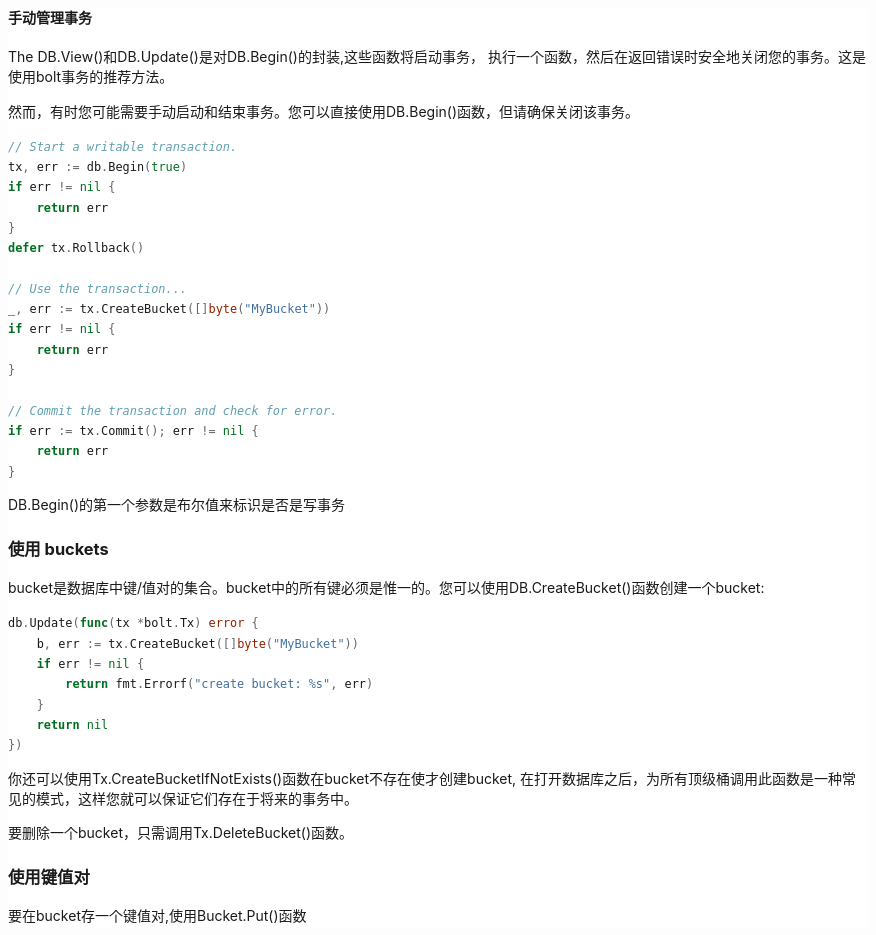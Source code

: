 ```go
```


#### 手动管理事务

The DB.View()和DB.Update()是对DB.Begin()的封装,这些函数将启动事务，
执行一个函数，然后在返回错误时安全地关闭您的事务。这是使用bolt事务的推荐方法。

然而，有时您可能需要手动启动和结束事务。您可以直接使用DB.Begin()函数，但请确保关闭该事务。

```go
// Start a writable transaction.
tx, err := db.Begin(true)
if err != nil {
    return err
}
defer tx.Rollback()

// Use the transaction...
_, err := tx.CreateBucket([]byte("MyBucket"))
if err != nil {
    return err
}

// Commit the transaction and check for error.
if err := tx.Commit(); err != nil {
    return err
}
```

DB.Begin()的第一个参数是布尔值来标识是否是写事务

### 使用 buckets

bucket是数据库中键/值对的集合。bucket中的所有键必须是惟一的。您可以使用DB.CreateBucket()函数创建一个bucket:

```go
db.Update(func(tx *bolt.Tx) error {
	b, err := tx.CreateBucket([]byte("MyBucket"))
	if err != nil {
		return fmt.Errorf("create bucket: %s", err)
	}
	return nil
})
```

你还可以使用Tx.CreateBucketIfNotExists()函数在bucket不存在使才创建bucket,
在打开数据库之后，为所有顶级桶调用此函数是一种常见的模式，这样您就可以保证它们存在于将来的事务中。

要删除一个bucket，只需调用Tx.DeleteBucket()函数。


### 使用键值对

要在bucket存一个键值对,使用Bucket.Put()函数
